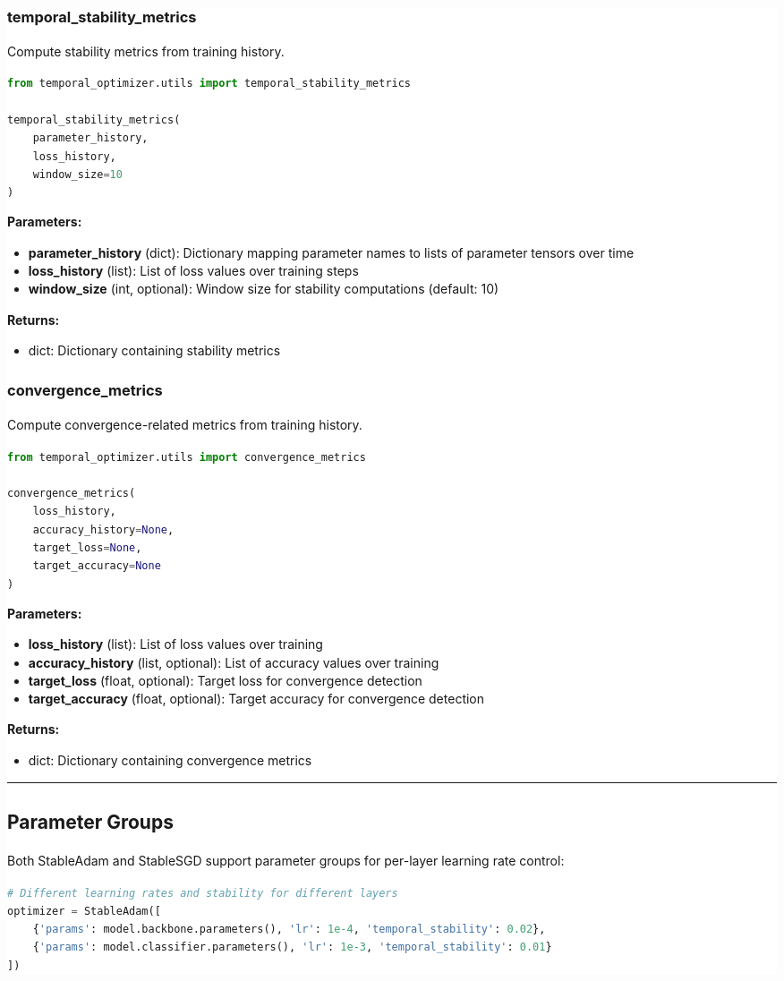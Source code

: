 ### temporal_stability_metrics

Compute stability metrics from training history.

```python
from temporal_optimizer.utils import temporal_stability_metrics

temporal_stability_metrics(
    parameter_history,
    loss_history,
    window_size=10
)
```

**Parameters:**

- **parameter_history** (dict): Dictionary mapping parameter names to lists of parameter tensors over time
- **loss_history** (list): List of loss values over training steps
- **window_size** (int, optional): Window size for stability computations (default: 10)

**Returns:**
- dict: Dictionary containing stability metrics

### convergence_metrics

Compute convergence-related metrics from training history.

```python
from temporal_optimizer.utils import convergence_metrics

convergence_metrics(
    loss_history,
    accuracy_history=None,
    target_loss=None,
    target_accuracy=None
)
```

**Parameters:**

- **loss_history** (list): List of loss values over training
- **accuracy_history** (list, optional): List of accuracy values over training
- **target_loss** (float, optional): Target loss for convergence detection
- **target_accuracy** (float, optional): Target accuracy for convergence detection

**Returns:**
- dict: Dictionary containing convergence metrics

---

## Parameter Groups

Both StableAdam and StableSGD support parameter groups for per-layer learning rate control:

```python
# Different learning rates and stability for different layers
optimizer = StableAdam([
    {'params': model.backbone.parameters(), 'lr': 1e-4, 'temporal_stability': 0.02},
    {'params': model.classifier.parameters(), 'lr': 1e-3, 'temporal_stability': 0.01}
])
```
